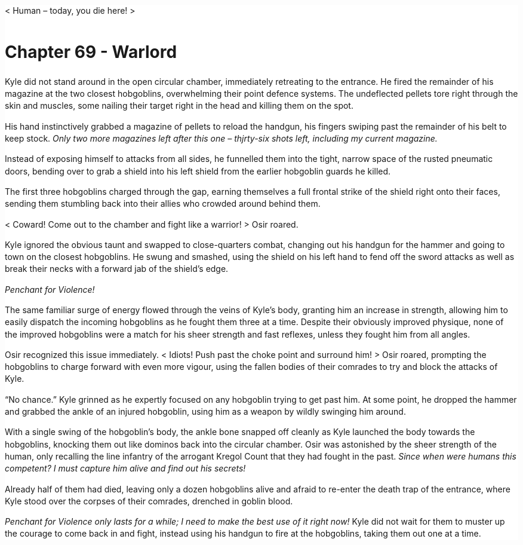 < Human – today, you die here! >
# Chapter 69 - Warlord

Kyle did not stand around in the open circular chamber, immediately retreating to the entrance. He fired the remainder of his magazine at the two closest hobgoblins, overwhelming their point defence systems. The undeflected pellets tore right through the skin and muscles, some nailing their target right in the head and killing them on the spot.

His hand instinctively grabbed a magazine of pellets to reload the handgun, his fingers swiping past the remainder of his belt to keep stock. *Only two more magazines left after this one – thjrty-six shots left, including my current magazine.*

Instead of exposing himself to attacks from all sides, he funnelled them into the tight, narrow space of the rusted pneumatic doors, bending over to grab a shield into his left shield from the earlier hobgoblin guards he killed.

The first three hobgoblins charged through the gap, earning themselves a full frontal strike of the shield right onto their faces, sending them stumbling back into their allies who crowded around behind them.

< Coward! Come out to the chamber and fight like a warrior! > Osir roared.

Kyle ignored the obvious taunt and swapped to close-quarters combat, changing out his handgun for the hammer and going to town on the closest hobgoblins. He swung and smashed, using the shield on his left hand to fend off the sword attacks as well as break their necks with a forward jab of the shield’s edge.

*Penchant for Violence!*

The same familiar surge of energy flowed through the veins of Kyle’s body, granting him an increase in strength, allowing him to easily dispatch the incoming hobgoblins as he fought them three at a time. Despite their obviously improved physique, none of the improved hobgoblins were a match for his sheer strength and fast reflexes, unless they fought him from all angles.

Osir recognized this issue immediately. < Idiots! Push past the choke point and surround him! > Osir roared, prompting the hobgoblins to charge forward with even more vigour, using the fallen bodies of their comrades to try and block the attacks of Kyle.

“No chance.” Kyle grinned as he expertly focused on any hobgoblin trying to get past him. At some point, he dropped the hammer and grabbed the ankle of an injured hobgoblin, using him as a weapon by wildly swinging him around.

With a single swing of the hobgoblin’s body, the ankle bone snapped off cleanly as Kyle launched the body towards the hobgoblins, knocking them out like dominos back into the circular chamber. Osir was astonished by the sheer strength of the human, only recalling the line infantry of the arrogant Kregol Count that they had fought in the past. *Since when were humans this competent? I must capture him alive and find out his secrets!*

Already half of them had died, leaving only a dozen hobgoblins alive and afraid to re-enter the death trap of the entrance, where Kyle stood over the corpses of their comrades, drenched in goblin blood.

*Penchant for Violence only lasts for a while; I need to make the best use of it right now!* Kyle did not wait for them to muster up the courage to come back in and fight, instead using his handgun to fire at the hobgoblins, taking them out one at a time.
